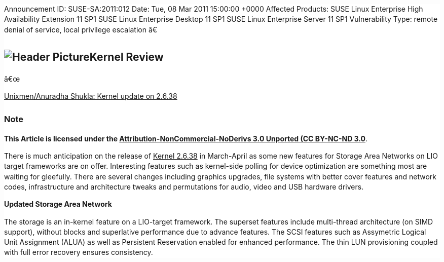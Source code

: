 <td >Announcement ID:
</td>
          
<td >SUSE-SA:2011:012
</td>
        </tr><tr >
          
<td >Date:
</td>
          
<td >Tue, 08 Mar 2011 15:00:00 +0000
</td>
        </tr><tr >
          
<td >Affected Products:
</td>
          
<td >SUSE Linux Enterprise High Availability Extension 11 SP1 SUSE Linux Enterprise Desktop
            11 SP1 SUSE Linux Enterprise Server 11 SP1
</td>
        </tr><tr >
          
<td >Vulnerability Type: 
</td>
          
<td >remote denial of service, local privilege escalation
</td>
        </tr></tbody></table>â€

## ![Header Picture](http://saigkill.homelinux.net/pub/OWN/common/logos/Tux.svg_.png)Kernel Review

â€œ

[Unixmen/Anuradha Shukla: Kernel update on 2.6.38](http://www.unixmen.com/news-today/1544-kernel-update-on-2638)

### Note

**This Article is licensed under the [Attribution-NonCommercial-NoDerivs 3.0 Unported (CC BY-NC-ND 3.0](http://creativecommons.org/licenses/by-nc-nd/3.0/)**.

There is much anticipation on the release of [Kernel 2.6.38](http://bit.ly/fyjerw) in March-April as some new features for Storage Area Networks on LIO target frameworks are on offer. Interesting features such as kernel-side polling for device optimization are something most are waiting for gleefully. There are several changes including graphics upgrades, file systems with better cover features and network codes, infrastructure and architecture tweaks and permutations for audio, video and USB hardware drivers.

**Updated Storage Area Network**

The storage is an in-kernel feature on a LIO-target framework. The superset features include multi-thread architecture (on SIMD support), without blocks and superlative performance due to advance features. The SCSI features such as Assymetric Logical Unit Assignment (ALUA) as well as Persistent Reservation enabled for enhanced performance. The thin LUN provisioning coupled with full error recovery ensures consistency.
